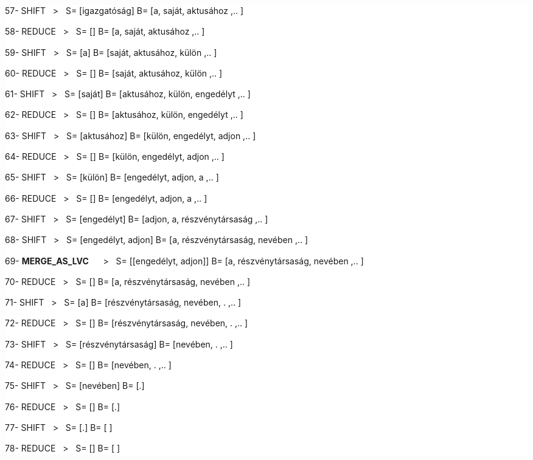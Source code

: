 
57- SHIFT&nbsp;&nbsp;&nbsp;>&nbsp;&nbsp;&nbsp;S= [igazgatóság]   B= [a, saját, aktusához ,.. ]



58- REDUCE&nbsp;&nbsp;&nbsp;>&nbsp;&nbsp;&nbsp;S= []   B= [a, saját, aktusához ,.. ]



59- SHIFT&nbsp;&nbsp;&nbsp;>&nbsp;&nbsp;&nbsp;S= [a]   B= [saját, aktusához, külön ,.. ]



60- REDUCE&nbsp;&nbsp;&nbsp;>&nbsp;&nbsp;&nbsp;S= []   B= [saját, aktusához, külön ,.. ]



61- SHIFT&nbsp;&nbsp;&nbsp;>&nbsp;&nbsp;&nbsp;S= [saját]   B= [aktusához, külön, engedélyt ,.. ]



62- REDUCE&nbsp;&nbsp;&nbsp;>&nbsp;&nbsp;&nbsp;S= []   B= [aktusához, külön, engedélyt ,.. ]



63- SHIFT&nbsp;&nbsp;&nbsp;>&nbsp;&nbsp;&nbsp;S= [aktusához]   B= [külön, engedélyt, adjon ,.. ]



64- REDUCE&nbsp;&nbsp;&nbsp;>&nbsp;&nbsp;&nbsp;S= []   B= [külön, engedélyt, adjon ,.. ]



65- SHIFT&nbsp;&nbsp;&nbsp;>&nbsp;&nbsp;&nbsp;S= [külön]   B= [engedélyt, adjon, a ,.. ]



66- REDUCE&nbsp;&nbsp;&nbsp;>&nbsp;&nbsp;&nbsp;S= []   B= [engedélyt, adjon, a ,.. ]



67- SHIFT&nbsp;&nbsp;&nbsp;>&nbsp;&nbsp;&nbsp;S= [engedélyt]   B= [adjon, a, részvénytársaság ,.. ]



68- SHIFT&nbsp;&nbsp;&nbsp;>&nbsp;&nbsp;&nbsp;S= [engedélyt, adjon]   B= [a, részvénytársaság, nevében ,.. ]



69- **MERGE_AS_LVC**&nbsp;&nbsp;&nbsp;&nbsp;&nbsp;&nbsp;>&nbsp;&nbsp;&nbsp;S= [[engedélyt, adjon]]   B= [a, részvénytársaság, nevében ,.. ]



70- REDUCE&nbsp;&nbsp;&nbsp;>&nbsp;&nbsp;&nbsp;S= []   B= [a, részvénytársaság, nevében ,.. ]



71- SHIFT&nbsp;&nbsp;&nbsp;>&nbsp;&nbsp;&nbsp;S= [a]   B= [részvénytársaság, nevében, . ,.. ]



72- REDUCE&nbsp;&nbsp;&nbsp;>&nbsp;&nbsp;&nbsp;S= []   B= [részvénytársaság, nevében, . ,.. ]



73- SHIFT&nbsp;&nbsp;&nbsp;>&nbsp;&nbsp;&nbsp;S= [részvénytársaság]   B= [nevében, . ,.. ]



74- REDUCE&nbsp;&nbsp;&nbsp;>&nbsp;&nbsp;&nbsp;S= []   B= [nevében, . ,.. ]



75- SHIFT&nbsp;&nbsp;&nbsp;>&nbsp;&nbsp;&nbsp;S= [nevében]   B= [.]



76- REDUCE&nbsp;&nbsp;&nbsp;>&nbsp;&nbsp;&nbsp;S= []   B= [.]



77- SHIFT&nbsp;&nbsp;&nbsp;>&nbsp;&nbsp;&nbsp;S= [.]   B= [ ]



78- REDUCE&nbsp;&nbsp;&nbsp;>&nbsp;&nbsp;&nbsp;S= []   B= [ ]

